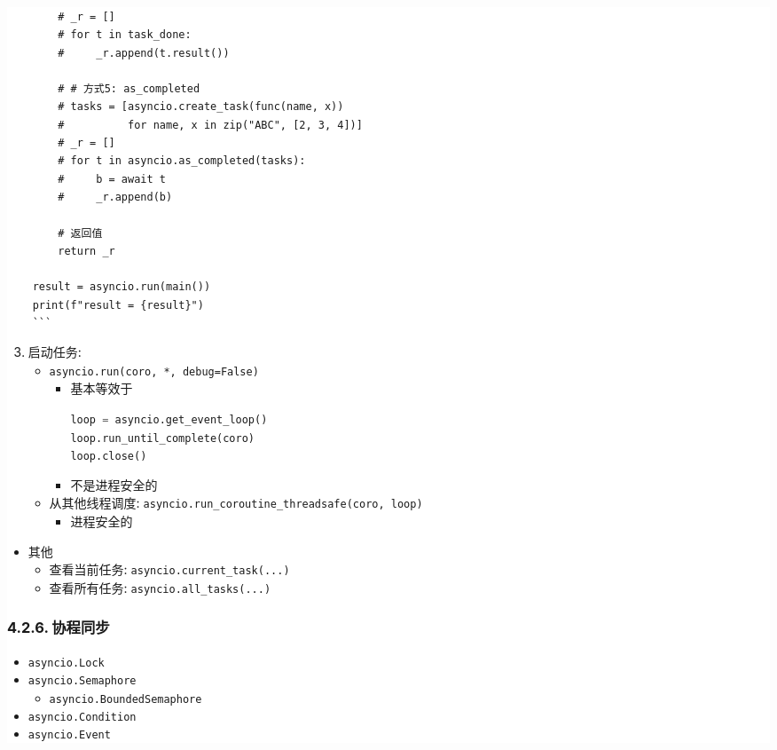             # _r = []
            # for t in task_done:
            #     _r.append(t.result())

            # # 方式5: as_completed
            # tasks = [asyncio.create_task(func(name, x))
            #          for name, x in zip("ABC", [2, 3, 4])]
            # _r = []
            # for t in asyncio.as_completed(tasks):
            #     b = await t
            #     _r.append(b)

            # 返回值
            return _r

        result = asyncio.run(main())
        print(f"result = {result}")
        ```
3. 启动任务:
    * `asyncio.run(coro, *, debug=False) `
        * 基本等效于
            ``` python
            loop = asyncio.get_event_loop()
            loop.run_until_complete(coro)
            loop.close()
            ```
        * 不是进程安全的
    * 从其他线程调度: `asyncio.run_coroutine_threadsafe(coro, loop)`
        * 进程安全的

* 其他
    * 查看当前任务: `asyncio.current_task(...)`
    * 查看所有任务: `asyncio.all_tasks(...)`

### 4.2.6. 协程同步
* `asyncio.Lock`
* `asyncio.Semaphore`
    * `asyncio.BoundedSemaphore`
* `asyncio.Condition`
* `asyncio.Event`
